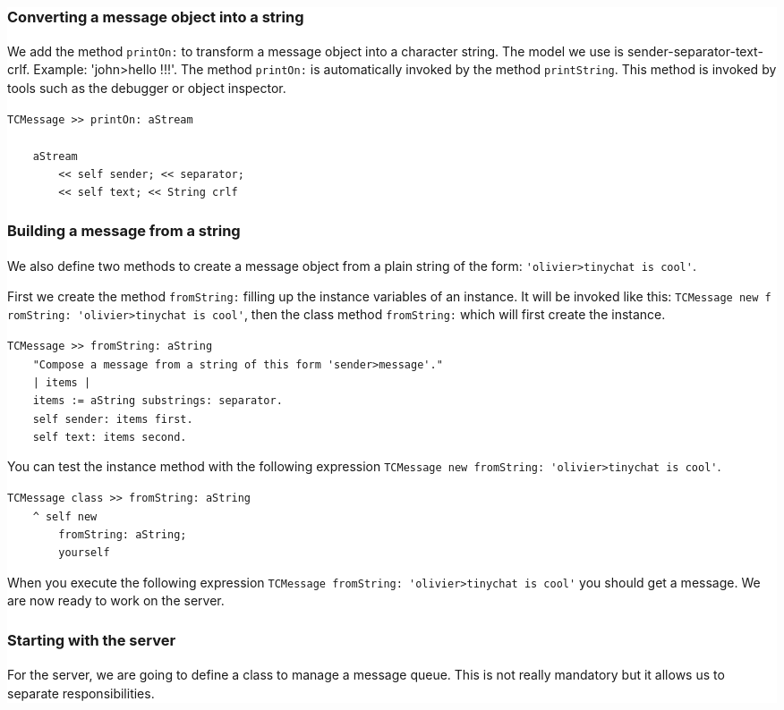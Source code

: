 

### Converting a message object into a string

We add the method `printOn:` to transform a message object into a character string.
The model we use is sender-separator-text-crlf. Example: 'john>hello !!!'.
The method `printOn:` is automatically invoked by the method `printString`. This method is invoked by tools such
as the debugger or object inspector. 

```
TCMessage >> printOn: aStream

	aStream 
		<< self sender; << separator; 
		<< self text; << String crlf
```


### Building a message from a string 

We also define two methods to create a message object from a plain string of the form: `'olivier>tinychat is cool'`.

First we create the method `fromString:` filling up the instance variables of an instance. It will be invoked like this: `TCMessage new fromString: 'olivier>tinychat is cool'`, then the class method `fromString:` which will first create the instance.

```
TCMessage >> fromString: aString
	"Compose a message from a string of this form 'sender>message'."
	| items |
	items := aString substrings: separator.
	self sender: items first.
	self text: items second.
```


You can test the instance method with the following expression `TCMessage new fromString: 'olivier>tinychat is cool'`.

```
TCMessage class >> fromString: aString
	^ self new 
		fromString: aString;
		yourself
```


When you execute the following expression `TCMessage fromString: 'olivier>tinychat is cool'` you should get a message.
We are now ready to work on the server.

### Starting with the server


For the server, we are going to define a class to manage a message queue. This is not really mandatory but it allows
us to separate responsibilities. 

